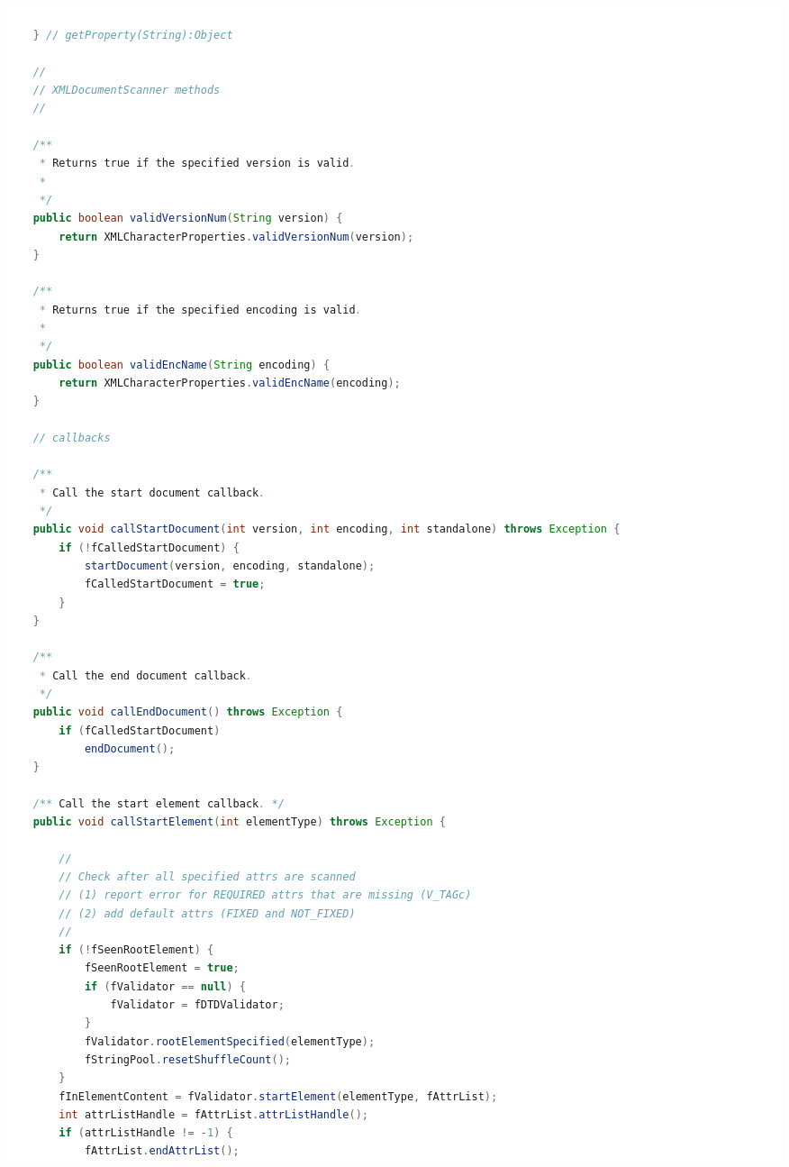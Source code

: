 ```java

    } // getProperty(String):Object

    //
    // XMLDocumentScanner methods
    //

    /**
     * Returns true if the specified version is valid.
     *
     */
    public boolean validVersionNum(String version) {
        return XMLCharacterProperties.validVersionNum(version);
    }

    /**
     * Returns true if the specified encoding is valid.
     *
     */
    public boolean validEncName(String encoding) {
        return XMLCharacterProperties.validEncName(encoding);
    }

    // callbacks

    /**
     * Call the start document callback.
     */
    public void callStartDocument(int version, int encoding, int standalone) throws Exception {
        if (!fCalledStartDocument) {
            startDocument(version, encoding, standalone);
            fCalledStartDocument = true;
        }
    }

    /**
     * Call the end document callback.
     */
    public void callEndDocument() throws Exception {
        if (fCalledStartDocument)
            endDocument();
    }

    /** Call the start element callback. */
    public void callStartElement(int elementType) throws Exception {

        //
        // Check after all specified attrs are scanned
        // (1) report error for REQUIRED attrs that are missing (V_TAGc)
        // (2) add default attrs (FIXED and NOT_FIXED)
        //
        if (!fSeenRootElement) {
            fSeenRootElement = true;
            if (fValidator == null) {
                fValidator = fDTDValidator;
            }
            fValidator.rootElementSpecified(elementType);
            fStringPool.resetShuffleCount();
        }
        fInElementContent = fValidator.startElement(elementType, fAttrList);
        int attrListHandle = fAttrList.attrListHandle();
        if (attrListHandle != -1) {
            fAttrList.endAttrList();
```